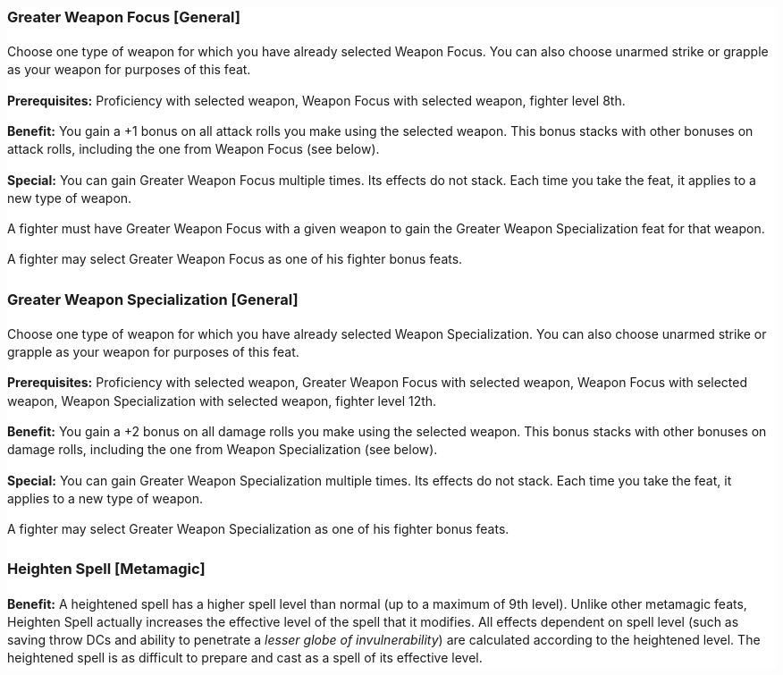 ### Greater Weapon Focus <span class="small">\[General\]</span>

Choose one type of weapon for which you have already selected Weapon
Focus. You can also choose unarmed strike or grapple as your weapon for
purposes of this feat.

**Prerequisites:** Proficiency with selected weapon, Weapon Focus with
selected weapon, fighter level 8th.

**Benefit:** You gain a +1 bonus on all attack rolls you make using the
selected weapon. This bonus stacks with other bonuses on attack rolls,
including the one from Weapon Focus (see below).

**Special:** You can gain Greater Weapon Focus multiple times. Its
effects do not stack. Each time you take the feat, it applies to a new
type of weapon.

A fighter must have Greater Weapon Focus with a given weapon to gain the
Greater Weapon Specialization feat for that weapon.

A fighter may select Greater Weapon Focus as one of his fighter bonus
feats.

### Greater Weapon Specialization <span class="small">\[General\]</span>

Choose one type of weapon for which you have already selected Weapon
Specialization. You can also choose unarmed strike or grapple as your
weapon for purposes of this feat.

**Prerequisites:** Proficiency with selected weapon, Greater Weapon
Focus with selected weapon, Weapon Focus with selected weapon, Weapon
Specialization with selected weapon, fighter level 12th.

**Benefit:** You gain a +2 bonus on all damage rolls you make using the
selected weapon. This bonus stacks with other bonuses on damage rolls,
including the one from Weapon Specialization (see below).

**Special:** You can gain Greater Weapon Specialization multiple times.
Its effects do not stack. Each time you take the feat, it applies to a
new type of weapon.

A fighter may select Greater Weapon Specialization as one of his fighter
bonus feats.

### Heighten Spell <span class="small">\[Metamagic\]</span>

**Benefit:** A heightened spell has a higher spell level than normal (up
to a maximum of 9th level). Unlike other metamagic feats, Heighten Spell
actually increases the effective level of the spell that it modifies.
All effects dependent on spell level (such as saving throw DCs and
ability to penetrate a *lesser globe of invulnerability*) are calculated
according to the heightened level. The heightened spell is as difficult
to prepare and cast as a spell of its effective level.
